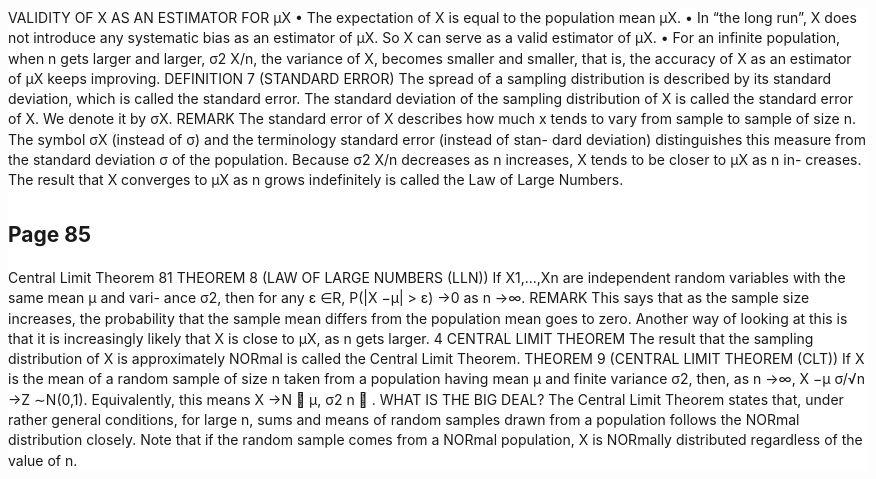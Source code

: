 VALIDITY OF X AS AN ESTIMATOR FOR µX
• The expectation of X is equal to the population mean µX.
• In “the long run”, X does not introduce any systematic bias as an estimator
of µX. So X can serve as a valid estimator of µX.
• For an infinite population, when n gets larger and larger, σ2
X/n, the variance
of X, becomes smaller and smaller, that is, the accuracy of X as an estimator
of µX keeps improving.
DEFINITION 7 (STANDARD ERROR)
The spread of a sampling distribution is described by its standard deviation,
which is called the standard error.
The standard deviation of the sampling distribution of X is called the standard
error of X. We denote it by σX.
REMARK
The standard error of X describes how much x tends to vary from sample to sample
of size n.
The symbol σX (instead of σ) and the terminology standard error (instead of stan-
dard deviation) distinguishes this measure from the standard deviation σ of the
population.
Because σ2
X/n decreases as n increases, X tends to be closer to µX as n in-
creases. The result that X converges to µX as n grows indefinitely is called the
Law of Large Numbers.

## Page 85

Central Limit Theorem
81
THEOREM 8 (LAW OF LARGE NUMBERS (LLN))
If X1,...,Xn are independent random variables with the same mean µ and vari-
ance σ2, then for any ε ∈R,
P(|X −µ| > ε) →0 as n →∞.
REMARK
This says that as the sample size increases, the probability that the sample mean
differs from the population mean goes to zero.
Another way of looking at this is that it is increasingly likely that X is close to µX,
as n gets larger.
4
CENTRAL LIMIT THEOREM
The result that the sampling distribution of X is approximately NORmal is
called the Central Limit Theorem.
THEOREM 9 (CENTRAL LIMIT THEOREM (CLT))
If X is the mean of a random sample of size n taken from a population having
mean µ and finite variance σ2, then, as n →∞,
X −µ
σ/√n →Z ∼N(0,1).
Equivalently, this means
X →N

µ, σ2
n

.
WHAT IS THE BIG DEAL?
The Central Limit Theorem states that, under rather general conditions, for large n,
sums and means of random samples drawn from a population follows the NORmal
distribution closely.
Note that if the random sample comes from a NORmal population, X is NORmally
distributed regardless of the value of n.
